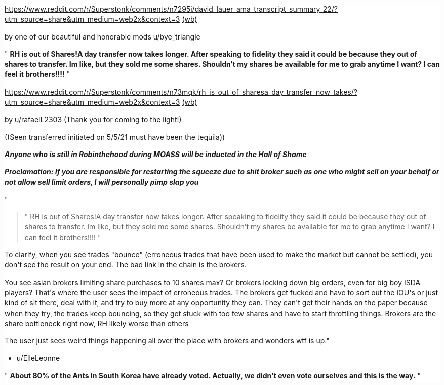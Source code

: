 
<https://www.reddit.com/r/Superstonk/comments/n7295i/david_lauer_ama_transcript_summary_22/?utm_source=share&utm_medium=web2x&context=3> [(wb)](https://web.archive.org/web/20210508051610/https://www.reddit.com/r/Superstonk/comments/n7295i/david_lauer_ama_transcript_summary_22/)


by one of our beautiful and honorable mods u/bye\_triangle


" **RH is out of Shares!A day transfer now takes longer. After speaking to fidelity they said it could be because they out of shares to transfer. Im like, but they sold me some shares. Shouldn’t my shares be available for me to grab anytime I want? I can feel it brothers!!!!** "


<https://www.reddit.com/r/Superstonk/comments/n73mqk/rh_is_out_of_sharesa_day_transfer_now_takes/?utm_source=share&utm_medium=web2x&context=3> [(wb)](https://web.archive.org/web/20210508061251/https://i.redd.it/m7gu5b9eeqx61.jpg)


by u/rafaelL2303 (Thank you for coming to the light!)


((Seen transferred initiated on 5/5/21 must have been the tequila))


***Anyone who is still in Robinthehood during MOASS will be inducted in the Hall of Shame***


*****Proclamation: If you are responsible for restarting the squeeze due to shit broker such as one who might sell on your behalf or not allow sell limit orders, I will personally pimp slap you*****


"



> 
> " RH is out of Shares!A day transfer now takes longer. After speaking to fidelity they said it could be because they out of shares to transfer. Im like, but they sold me some shares. Shouldn’t my shares be available for me to grab anytime I want? I can feel it brothers!!!! "
> 
> 
> 


To clarify, when you see trades "bounce" (erroneous trades that have been used to make the market but cannot be settled), you don't see the result on your end. The bad link in the chain is the brokers.


You see asian brokers limiting share purchases to 10 shares max? Or brokers locking down big orders, even for big boy ISDA players? That's where the user sees the impact of erroneous trades. The brokers get fucked and have to sort out the IOU's or just kind of sit there, deal with it, and try to buy more at any opportunity they can. They can't get their hands on the paper because when they try, the trades keep bouncing, so they get stuck with too few shares and have to start throttling things. Brokers are the share bottleneck right now, RH likely worse than others


The user just sees weird things happening all over the place with brokers and wonders wtf is up."


- u/ElleLeonne


" **About 80% of the Ants in South Korea have already voted. Actually, we didn't even vote ourselves and this is the way.** "

